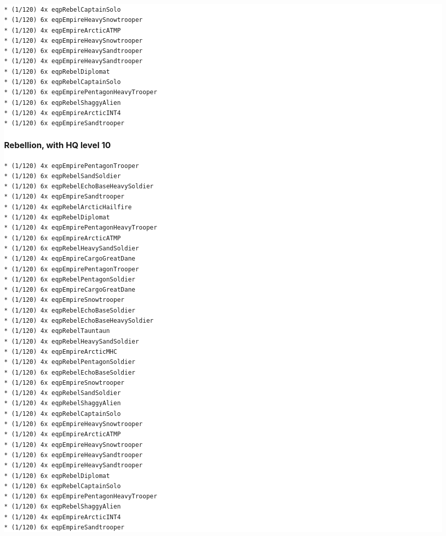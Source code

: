     * (1/120) 4x eqpRebelCaptainSolo
    * (1/120) 6x eqpEmpireHeavySnowtrooper
    * (1/120) 4x eqpEmpireArcticATMP
    * (1/120) 4x eqpEmpireHeavySnowtrooper
    * (1/120) 6x eqpEmpireHeavySandtrooper
    * (1/120) 4x eqpEmpireHeavySandtrooper
    * (1/120) 6x eqpRebelDiplomat
    * (1/120) 6x eqpRebelCaptainSolo
    * (1/120) 6x eqpEmpirePentagonHeavyTrooper
    * (1/120) 6x eqpRebelShaggyAlien
    * (1/120) 4x eqpEmpireArcticINT4
    * (1/120) 6x eqpEmpireSandtrooper

### Rebellion, with HQ level 10

    * (1/120) 4x eqpEmpirePentagonTrooper
    * (1/120) 6x eqpRebelSandSoldier
    * (1/120) 6x eqpRebelEchoBaseHeavySoldier
    * (1/120) 4x eqpEmpireSandtrooper
    * (1/120) 4x eqpRebelArcticHailfire
    * (1/120) 4x eqpRebelDiplomat
    * (1/120) 4x eqpEmpirePentagonHeavyTrooper
    * (1/120) 6x eqpEmpireArcticATMP
    * (1/120) 6x eqpRebelHeavySandSoldier
    * (1/120) 4x eqpEmpireCargoGreatDane
    * (1/120) 6x eqpEmpirePentagonTrooper
    * (1/120) 6x eqpRebelPentagonSoldier
    * (1/120) 6x eqpEmpireCargoGreatDane
    * (1/120) 4x eqpEmpireSnowtrooper
    * (1/120) 4x eqpRebelEchoBaseSoldier
    * (1/120) 4x eqpRebelEchoBaseHeavySoldier
    * (1/120) 4x eqpRebelTauntaun
    * (1/120) 4x eqpRebelHeavySandSoldier
    * (1/120) 4x eqpEmpireArcticMHC
    * (1/120) 4x eqpRebelPentagonSoldier
    * (1/120) 6x eqpRebelEchoBaseSoldier
    * (1/120) 6x eqpEmpireSnowtrooper
    * (1/120) 4x eqpRebelSandSoldier
    * (1/120) 4x eqpRebelShaggyAlien
    * (1/120) 4x eqpRebelCaptainSolo
    * (1/120) 6x eqpEmpireHeavySnowtrooper
    * (1/120) 4x eqpEmpireArcticATMP
    * (1/120) 4x eqpEmpireHeavySnowtrooper
    * (1/120) 6x eqpEmpireHeavySandtrooper
    * (1/120) 4x eqpEmpireHeavySandtrooper
    * (1/120) 6x eqpRebelDiplomat
    * (1/120) 6x eqpRebelCaptainSolo
    * (1/120) 6x eqpEmpirePentagonHeavyTrooper
    * (1/120) 6x eqpRebelShaggyAlien
    * (1/120) 4x eqpEmpireArcticINT4
    * (1/120) 6x eqpEmpireSandtrooper
